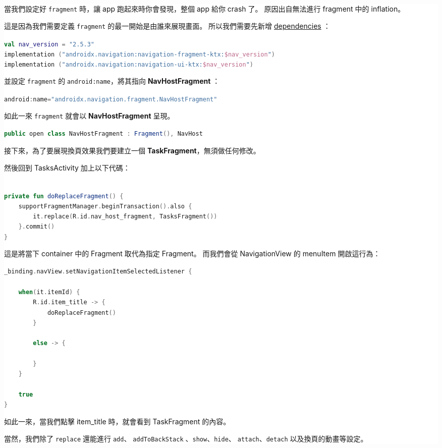 當我們設定好 `fragment` 時，讓 app 跑起來時你會發現，整個 app 給你 crash 了。 原因出自無法進行 fragment 中的 inflation。

這是因為我們需要定義 `fragment` 的最一開始是由誰來展現畫面。 所以我們需要先新增 [dependencies](https://developer.android.com/guide/navigation/navigation-getting-started?hl=zh-tw#Set-up) ：

```kotlin
val nav_version = "2.5.3"
implementation ("androidx.navigation:navigation-fragment-ktx:$nav_version")
implementation ("androidx.navigation:navigation-ui-ktx:$nav_version")
```

並設定 `fragment` 的 `android:name`，將其指向 **NavHostFragment** ：

```groovy
android:name="androidx.navigation.fragment.NavHostFragment"
```

如此一來 `fragment` 就會以 **NavHostFragment** 呈現。

```java
public open class NavHostFragment : Fragment(), NavHost
```

接下來，為了要展現換頁效果我們要建立一個 **TaskFragment**，無須做任何修改。


然後回到 TasksActivity 加上以下代碼：

```kotlin

private fun doReplaceFragment() {
    supportFragmentManager.beginTransaction().also {
        it.replace(R.id.nav_host_fragment, TasksFragment())
    }.commit()
}
```

這是將當下 container 中的 Fragment 取代為指定 Fragment。 而我們會從 NavigationView 的 menuItem 開啟這行為：

```kotlin
_binding.navView.setNavigationItemSelectedListener {

    when(it.itemId) {
        R.id.item_title -> {
            doReplaceFragment()
        }

        else -> {

        }
    }

    true
}
```

如此一來，當我們點擊 item_title 時，就會看到 TaskFragment 的內容。

當然，我們除了 `replace` 還能進行 `add`、 `addToBackStack` 、`show`、`hide`、 `attach`、`detach` 以及換頁的動畫等設定。
